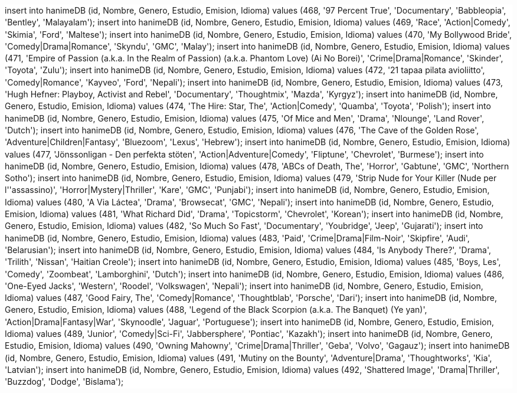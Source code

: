 insert into hanimeDB (id, Nombre, Genero, Estudio, Emision, Idioma) values (468, '97 Percent True', 'Documentary', 'Babbleopia', 'Bentley', 'Malayalam');
insert into hanimeDB (id, Nombre, Genero, Estudio, Emision, Idioma) values (469, 'Race', 'Action|Comedy', 'Skimia', 'Ford', 'Maltese');
insert into hanimeDB (id, Nombre, Genero, Estudio, Emision, Idioma) values (470, 'My Bollywood Bride', 'Comedy|Drama|Romance', 'Skyndu', 'GMC', 'Malay');
insert into hanimeDB (id, Nombre, Genero, Estudio, Emision, Idioma) values (471, 'Empire of Passion (a.k.a. In the Realm of Passion) (a.k.a. Phantom Love) (Ai No Borei)', 'Crime|Drama|Romance', 'Skinder', 'Toyota', 'Zulu');
insert into hanimeDB (id, Nombre, Genero, Estudio, Emision, Idioma) values (472, '21 tapaa pilata avioliitto', 'Comedy|Romance', 'Kayveo', 'Ford', 'Nepali');
insert into hanimeDB (id, Nombre, Genero, Estudio, Emision, Idioma) values (473, 'Hugh Hefner: Playboy, Activist and Rebel', 'Documentary', 'Thoughtmix', 'Mazda', 'Kyrgyz');
insert into hanimeDB (id, Nombre, Genero, Estudio, Emision, Idioma) values (474, 'The Hire: Star, The', 'Action|Comedy', 'Quamba', 'Toyota', 'Polish');
insert into hanimeDB (id, Nombre, Genero, Estudio, Emision, Idioma) values (475, 'Of Mice and Men', 'Drama', 'Nlounge', 'Land Rover', 'Dutch');
insert into hanimeDB (id, Nombre, Genero, Estudio, Emision, Idioma) values (476, 'The Cave of the Golden Rose', 'Adventure|Children|Fantasy', 'Bluezoom', 'Lexus', 'Hebrew');
insert into hanimeDB (id, Nombre, Genero, Estudio, Emision, Idioma) values (477, 'Jönssonligan - Den perfekta stöten', 'Action|Adventure|Comedy', 'Fliptune', 'Chevrolet', 'Burmese');
insert into hanimeDB (id, Nombre, Genero, Estudio, Emision, Idioma) values (478, 'ABCs of Death, The', 'Horror', 'Gabtune', 'GMC', 'Northern Sotho');
insert into hanimeDB (id, Nombre, Genero, Estudio, Emision, Idioma) values (479, 'Strip Nude for Your Killer (Nude per l''assassino)', 'Horror|Mystery|Thriller', 'Kare', 'GMC', 'Punjabi');
insert into hanimeDB (id, Nombre, Genero, Estudio, Emision, Idioma) values (480, 'A Via Láctea', 'Drama', 'Browsecat', 'GMC', 'Nepali');
insert into hanimeDB (id, Nombre, Genero, Estudio, Emision, Idioma) values (481, 'What Richard Did', 'Drama', 'Topicstorm', 'Chevrolet', 'Korean');
insert into hanimeDB (id, Nombre, Genero, Estudio, Emision, Idioma) values (482, 'So Much So Fast', 'Documentary', 'Youbridge', 'Jeep', 'Gujarati');
insert into hanimeDB (id, Nombre, Genero, Estudio, Emision, Idioma) values (483, 'Paid', 'Crime|Drama|Film-Noir', 'Skipfire', 'Audi', 'Belarusian');
insert into hanimeDB (id, Nombre, Genero, Estudio, Emision, Idioma) values (484, 'Is Anybody There?', 'Drama', 'Trilith', 'Nissan', 'Haitian Creole');
insert into hanimeDB (id, Nombre, Genero, Estudio, Emision, Idioma) values (485, 'Boys, Les', 'Comedy', 'Zoombeat', 'Lamborghini', 'Dutch');
insert into hanimeDB (id, Nombre, Genero, Estudio, Emision, Idioma) values (486, 'One-Eyed Jacks', 'Western', 'Roodel', 'Volkswagen', 'Nepali');
insert into hanimeDB (id, Nombre, Genero, Estudio, Emision, Idioma) values (487, 'Good Fairy, The', 'Comedy|Romance', 'Thoughtblab', 'Porsche', 'Dari');
insert into hanimeDB (id, Nombre, Genero, Estudio, Emision, Idioma) values (488, 'Legend of the Black Scorpion (a.k.a. The Banquet) (Ye yan)', 'Action|Drama|Fantasy|War', 'Skynoodle', 'Jaguar', 'Portuguese');
insert into hanimeDB (id, Nombre, Genero, Estudio, Emision, Idioma) values (489, 'Junior', 'Comedy|Sci-Fi', 'Jabbersphere', 'Pontiac', 'Kazakh');
insert into hanimeDB (id, Nombre, Genero, Estudio, Emision, Idioma) values (490, 'Owning Mahowny', 'Crime|Drama|Thriller', 'Geba', 'Volvo', 'Gagauz');
insert into hanimeDB (id, Nombre, Genero, Estudio, Emision, Idioma) values (491, 'Mutiny on the Bounty', 'Adventure|Drama', 'Thoughtworks', 'Kia', 'Latvian');
insert into hanimeDB (id, Nombre, Genero, Estudio, Emision, Idioma) values (492, 'Shattered Image', 'Drama|Thriller', 'Buzzdog', 'Dodge', 'Bislama');

